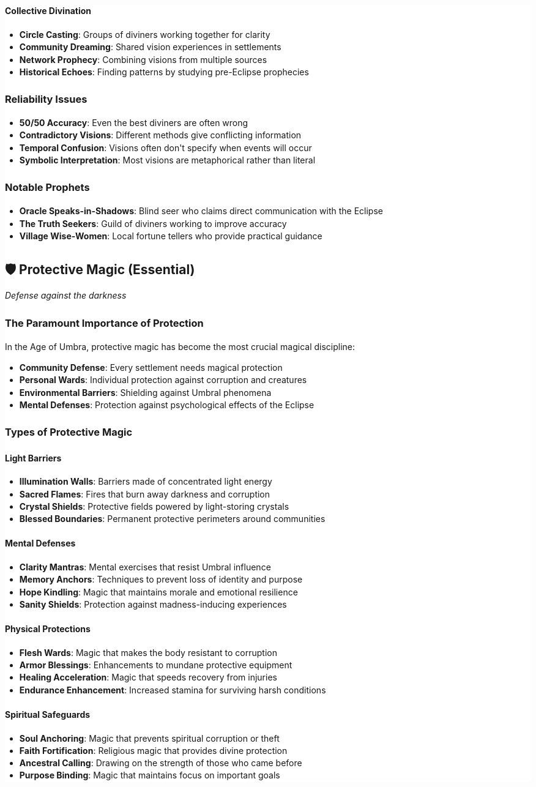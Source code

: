 #### Collective Divination
- **Circle Casting**: Groups of diviners working together for clarity
- **Community Dreaming**: Shared vision experiences in settlements
- **Network Prophecy**: Combining visions from multiple sources
- **Historical Echoes**: Finding patterns by studying pre-Eclipse prophecies

### Reliability Issues
- **50/50 Accuracy**: Even the best diviners are often wrong
- **Contradictory Visions**: Different methods give conflicting information
- **Temporal Confusion**: Visions often don't specify when events will occur
- **Symbolic Interpretation**: Most visions are metaphorical rather than literal

### Notable Prophets
- **Oracle Speaks-in-Shadows**: Blind seer who claims direct communication with the Eclipse
- **The Truth Seekers**: Guild of diviners working to improve accuracy
- **Village Wise-Women**: Local fortune tellers who provide practical guidance

## 🛡️ Protective Magic (Essential)
*Defense against the darkness*

### The Paramount Importance of Protection
In the Age of Umbra, protective magic has become the most crucial magical discipline:
- **Community Defense**: Every settlement needs magical protection
- **Personal Wards**: Individual protection against corruption and creatures
- **Environmental Barriers**: Shielding against Umbral phenomena
- **Mental Defenses**: Protection against psychological effects of the Eclipse

### Types of Protective Magic

#### Light Barriers
- **Illumination Walls**: Barriers made of concentrated light energy
- **Sacred Flames**: Fires that burn away darkness and corruption
- **Crystal Shields**: Protective fields powered by light-storing crystals
- **Blessed Boundaries**: Permanent protective perimeters around communities

#### Mental Defenses
- **Clarity Mantras**: Mental exercises that resist Umbral influence
- **Memory Anchors**: Techniques to prevent loss of identity and purpose
- **Hope Kindling**: Magic that maintains morale and emotional resilience
- **Sanity Shields**: Protection against madness-inducing experiences

#### Physical Protections
- **Flesh Wards**: Magic that makes the body resistant to corruption
- **Armor Blessings**: Enhancements to mundane protective equipment
- **Healing Acceleration**: Magic that speeds recovery from injuries
- **Endurance Enhancement**: Increased stamina for surviving harsh conditions

#### Spiritual Safeguards
- **Soul Anchoring**: Magic that prevents spiritual corruption or theft
- **Faith Fortification**: Religious magic that provides divine protection
- **Ancestral Calling**: Drawing on the strength of those who came before
- **Purpose Binding**: Magic that maintains focus on important goals
